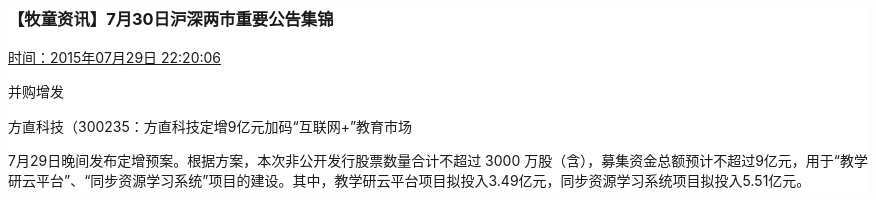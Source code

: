 
 
### 【牧童资讯】7月30日沪深两市重要公告集锦
[时间：2015年07月29日 22:20:06](http://www.zf826.com/2015/07/127874.html)
 
并购增发 






























    
方直科技（300235：方直科技定增9亿元加码“互联网+”教育市场






























    
7月29日晚间发布定增预案。根据方案，本次非公开发行股票数量合计不超过 3000 万股（含），募集资金总额预计不超过9亿元，用于“教学研云平台”、“同步资源学习系统”项目的建设。其中，教学研云平台项目拟投入3.49亿元，同步资源学习系统项目拟投入5.51亿元。














